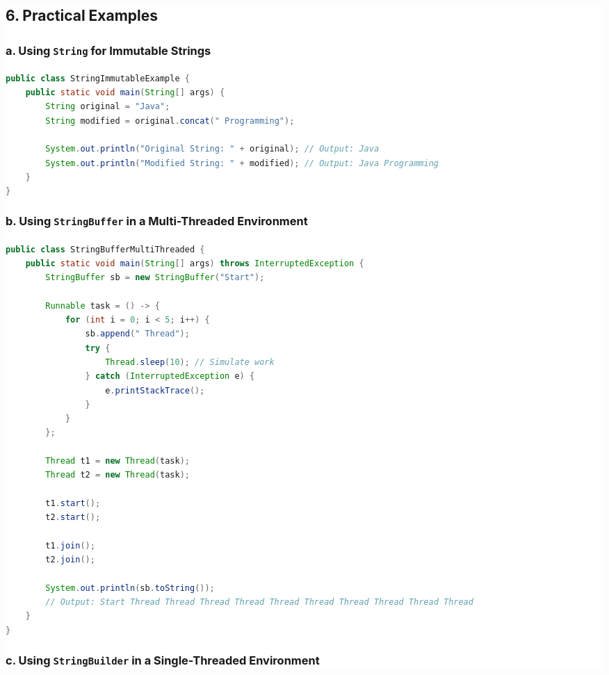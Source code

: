 
## **6. Practical Examples**

### **a. Using `String` for Immutable Strings**

```java
public class StringImmutableExample {
    public static void main(String[] args) {
        String original = "Java";
        String modified = original.concat(" Programming");

        System.out.println("Original String: " + original); // Output: Java
        System.out.println("Modified String: " + modified); // Output: Java Programming
    }
}
```

### **b. Using `StringBuffer` in a Multi-Threaded Environment**

```java
public class StringBufferMultiThreaded {
    public static void main(String[] args) throws InterruptedException {
        StringBuffer sb = new StringBuffer("Start");

        Runnable task = () -> {
            for (int i = 0; i < 5; i++) {
                sb.append(" Thread");
                try {
                    Thread.sleep(10); // Simulate work
                } catch (InterruptedException e) {
                    e.printStackTrace();
                }
            }
        };

        Thread t1 = new Thread(task);
        Thread t2 = new Thread(task);

        t1.start();
        t2.start();

        t1.join();
        t2.join();

        System.out.println(sb.toString());
        // Output: Start Thread Thread Thread Thread Thread Thread Thread Thread Thread Thread
    }
}
```

### **c. Using `StringBuilder` in a Single-Threaded Environment**
